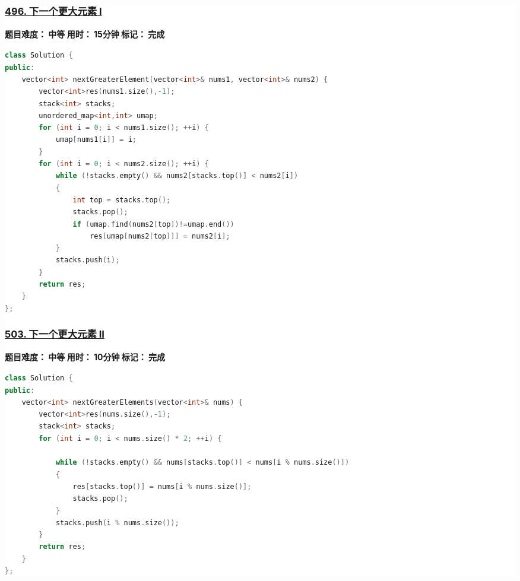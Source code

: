 ### [496. 下一个更大元素 I](https://leetcode.cn/problems/next-greater-element-i/)

**题目难度： 中等                     用时：                   15分钟                      标记： 完成**

```cpp
class Solution {
public:
    vector<int> nextGreaterElement(vector<int>& nums1, vector<int>& nums2) {
        vector<int>res(nums1.size(),-1);
        stack<int> stacks;
        unordered_map<int,int> umap;
        for (int i = 0; i < nums1.size(); ++i) {
            umap[nums1[i]] = i;
        }
        for (int i = 0; i < nums2.size(); ++i) {
            while (!stacks.empty() && nums2[stacks.top()] < nums2[i])
            {
                int top = stacks.top();
                stacks.pop();
                if (umap.find(nums2[top])!=umap.end())
                    res[umap[nums2[top]]] = nums2[i];
            }
            stacks.push(i);
        }
        return res;
    }
};
```

### [503. 下一个更大元素 II](https://leetcode.cn/problems/next-greater-element-ii/)

**题目难度： 中等                     用时：                   10分钟                      标记： 完成**

```cpp
class Solution {
public:
    vector<int> nextGreaterElements(vector<int>& nums) {
        vector<int>res(nums.size(),-1);
        stack<int> stacks;
        for (int i = 0; i < nums.size() * 2; ++i) {

            while (!stacks.empty() && nums[stacks.top()] < nums[i % nums.size()])
            {
                res[stacks.top()] = nums[i % nums.size()];
                stacks.pop();
            }
            stacks.push(i % nums.size());
        }
        return res;
    }
};
```

